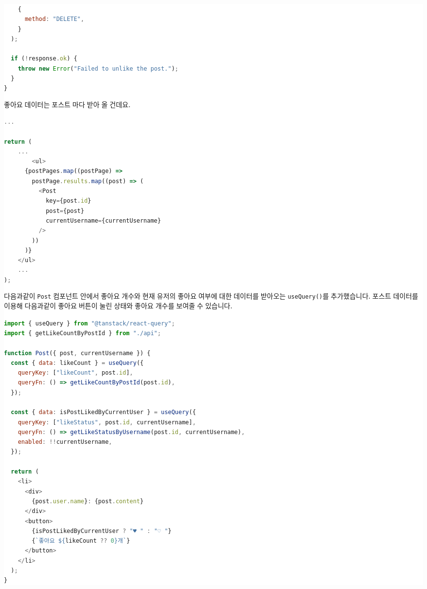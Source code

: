 ```js
    {
      method: "DELETE",
    }
  );

  if (!response.ok) {
    throw new Error("Failed to unlike the post.");
  }
}
```

좋아요 데이터는 포스트 마다 받아 올 건데요.

```js
...

return (
    ...
        <ul>
      {postPages.map((postPage) =>
        postPage.results.map((post) => (
          <Post
            key={post.id}
            post={post}
            currentUsername={currentUsername}
          />
        ))
      )}
    </ul>
    ...
);
```

다음과같이 `Post` 컴포넌트 안에서 좋아요 개수와 현재 유저의 좋아요 여부에 대한 데이터를 받아오는 `useQuery()`를 추가했습니다. 포스트 데이터를 이용해 다음과같이 좋아요 버튼이 눌린 상태와 좋아요 개수를 보여줄 수 있습니다.

```js
import { useQuery } from "@tanstack/react-query";
import { getLikeCountByPostId } from "./api";

function Post({ post, currentUsername }) {
  const { data: likeCount } = useQuery({
    queryKey: ["likeCount", post.id],
    queryFn: () => getLikeCountByPostId(post.id),
  });

  const { data: isPostLikedByCurrentUser } = useQuery({
    queryKey: ["likeStatus", post.id, currentUsername],
    queryFn: () => getLikeStatusByUsername(post.id, currentUsername),
    enabled: !!currentUsername,
  });

  return (
    <li>
      <div>
        {post.user.name}: {post.content}
      </div>
      <button>
        {isPostLikedByCurrentUser ? "♥️ " : "♡ "}
        {`좋아요 ${likeCount ?? 0}개`}
      </button>
    </li>
  );
}

```